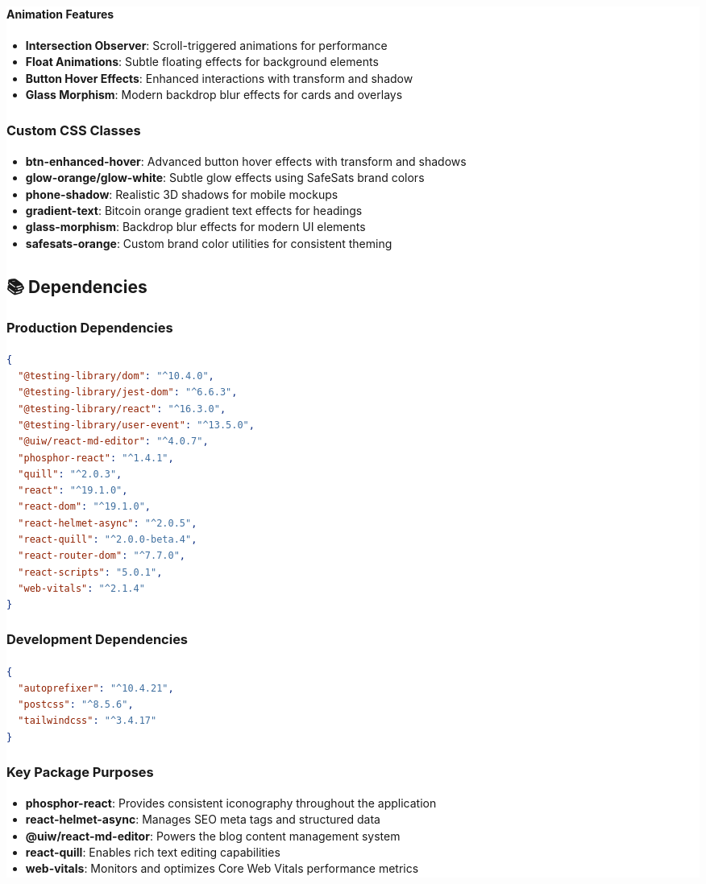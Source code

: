 #### Animation Features
- **Intersection Observer**: Scroll-triggered animations for performance
- **Float Animations**: Subtle floating effects for background elements
- **Button Hover Effects**: Enhanced interactions with transform and shadow
- **Glass Morphism**: Modern backdrop blur effects for cards and overlays

### Custom CSS Classes
- **btn-enhanced-hover**: Advanced button hover effects with transform and shadows
- **glow-orange/glow-white**: Subtle glow effects using SafeSats brand colors
- **phone-shadow**: Realistic 3D shadows for mobile mockups
- **gradient-text**: Bitcoin orange gradient text effects for headings
- **glass-morphism**: Backdrop blur effects for modern UI elements
- **safesats-orange**: Custom brand color utilities for consistent theming

## 📚 Dependencies

### Production Dependencies
```json
{
  "@testing-library/dom": "^10.4.0",
  "@testing-library/jest-dom": "^6.6.3",
  "@testing-library/react": "^16.3.0",
  "@testing-library/user-event": "^13.5.0",
  "@uiw/react-md-editor": "^4.0.7",
  "phosphor-react": "^1.4.1",
  "quill": "^2.0.3",
  "react": "^19.1.0",
  "react-dom": "^19.1.0",
  "react-helmet-async": "^2.0.5",
  "react-quill": "^2.0.0-beta.4",
  "react-router-dom": "^7.7.0",
  "react-scripts": "5.0.1",
  "web-vitals": "^2.1.4"
}
```

### Development Dependencies
```json
{
  "autoprefixer": "^10.4.21",
  "postcss": "^8.5.6",
  "tailwindcss": "^3.4.17"
}
```

### Key Package Purposes
- **phosphor-react**: Provides consistent iconography throughout the application
- **react-helmet-async**: Manages SEO meta tags and structured data
- **@uiw/react-md-editor**: Powers the blog content management system
- **react-quill**: Enables rich text editing capabilities
- **web-vitals**: Monitors and optimizes Core Web Vitals performance metrics
